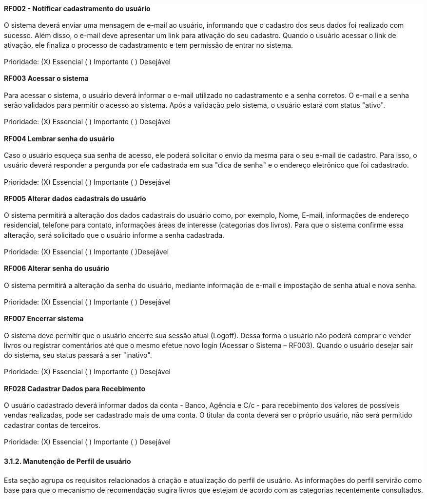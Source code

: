 **RF002 - Notificar cadastramento do usuário**

O sistema deverá enviar uma mensagem de e-mail ao usuário, informando que o cadastro dos seus dados foi realizado com sucesso. Além disso, o e-mail deve apresentar um link para ativação do seu cadastro. Quando o usuário acessar o link de ativação, ele finaliza o processo de cadastramento e tem permissão de entrar no sistema.

Prioridade: (X) Essencial          ( ) Importante        ( ) Desejável

**RF003 Acessar o sistema**

Para acessar o sistema, o usuário deverá informar o e-mail utilizado no cadastramento e a senha corretos. O e-mail e a senha serão validados para permitir o acesso ao sistema. Após a validação pelo sistema, o usuário estará com status "ativo".

Prioridade: (X) Essencial          ( ) Importante        ( ) Desejável

**RF004 Lembrar senha do usuário**

Caso o usuário esqueça sua senha de acesso, ele poderá solicitar o envio da mesma para o seu e-mail de cadastro. Para isso, o usuário deverá responder a pergunda por ele cadastrada em sua "dica de senha" e o endereço eletrônico que foi cadastrado.

Prioridade: (X) Essencial          ( ) Importante        ( ) Desejável

**RF005 Alterar dados cadastrais do usuário**

O sistema permitirá a alteração dos dados cadastrais do usuário como, por exemplo, Nome, E-mail, informações de endereço residencial, telefone para contato, informações áreas de interesse (categorias dos livros). Para que o sistema confirme essa alteração, será solicitado que o usuário informe a senha cadastrada.

Prioridade: (X) Essencial          ( ) Importante        ( )Desejável

**RF006 Alterar senha do usuário**

O sistema permitirá a alteração da senha do usuário, mediante informação de e-mail e impostação de senha atual e nova senha.

Prioridade: (X) Essencial          ( ) Importante        ( ) Desejável

**RF007 Encerrar sistema**

O sistema deve permitir que o usuário encerre sua sessão atual (Logoff). Dessa forma o usuário não poderá comprar e vender livros ou registrar comentários até que o mesmo efetue novo login (Acessar o Sistema – RF003). Quando o usuário desejar sair do sistema, seu status passará a ser "inativo".

Prioridade: (X) Essencial          ( ) Importante        ( ) Desejável

**RF028 Cadastrar Dados para Recebimento**

O usuário cadastrado deverá informar dados da conta - Banco, Agência e C/c - para recebimento dos valores de possíveis vendas realizadas, pode ser cadastrado mais de uma conta. O titular da conta deverá ser o próprio usuário, não será permitido cadastrar contas de terceiros.

Prioridade: (X) Essencial ( ) Importante ( ) Desejável

#### 3.1.2. Manutenção de Perfil de usuário ####

Esta seção agrupa os requisitos relacionados à criação e atualização do perfil de usuário. As informações do perfil servirão como base para que o mecanismo de recomendação sugira livros que estejam de acordo com as categorias recentemente consultados.
